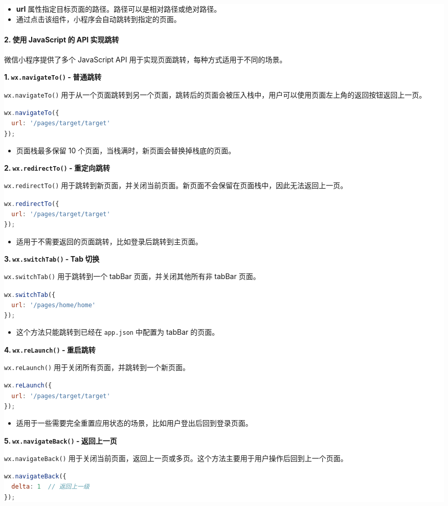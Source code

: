    - **url** 属性指定目标页面的路径。路径可以是相对路径或绝对路径。
   - 通过点击该组件，小程序会自动跳转到指定的页面。

#### 2. **使用 JavaScript 的 API 实现跳转**
   微信小程序提供了多个 JavaScript API 用于实现页面跳转，每种方式适用于不同的场景。

  **1. `wx.navigateTo()` - 普通跳转**

   `wx.navigateTo()` 用于从一个页面跳转到另一个页面，跳转后的页面会被压入栈中，用户可以使用页面左上角的返回按钮返回上一页。

   ```javascript
   wx.navigateTo({
     url: '/pages/target/target'
   });
   ```

   - 页面栈最多保留 10 个页面，当栈满时，新页面会替换掉栈底的页面。

   **2. `wx.redirectTo()` - 重定向跳转**

   `wx.redirectTo()` 用于跳转到新页面，并关闭当前页面。新页面不会保留在页面栈中，因此无法返回上一页。

   ```javascript
   wx.redirectTo({
     url: '/pages/target/target'
   });
   ```

   - 适用于不需要返回的页面跳转，比如登录后跳转到主页面。

   **3. `wx.switchTab()` - Tab 切换**

   `wx.switchTab()` 用于跳转到一个 tabBar 页面，并关闭其他所有非 tabBar 页面。

   ```javascript
   wx.switchTab({
     url: '/pages/home/home'
   });
   ```

   - 这个方法只能跳转到已经在 `app.json` 中配置为 tabBar 的页面。

   **4. `wx.reLaunch()` - 重启跳转**

   `wx.reLaunch()` 用于关闭所有页面，并跳转到一个新页面。

   ```javascript
   wx.reLaunch({
     url: '/pages/target/target'
   });
   ```

   - 适用于一些需要完全重置应用状态的场景，比如用户登出后回到登录页面。

   **5. `wx.navigateBack()` - 返回上一页**

   `wx.navigateBack()` 用于关闭当前页面，返回上一页或多页。这个方法主要用于用户操作后回到上一个页面。

   ```javascript
   wx.navigateBack({
     delta: 1  // 返回上一级
   });
   ```
